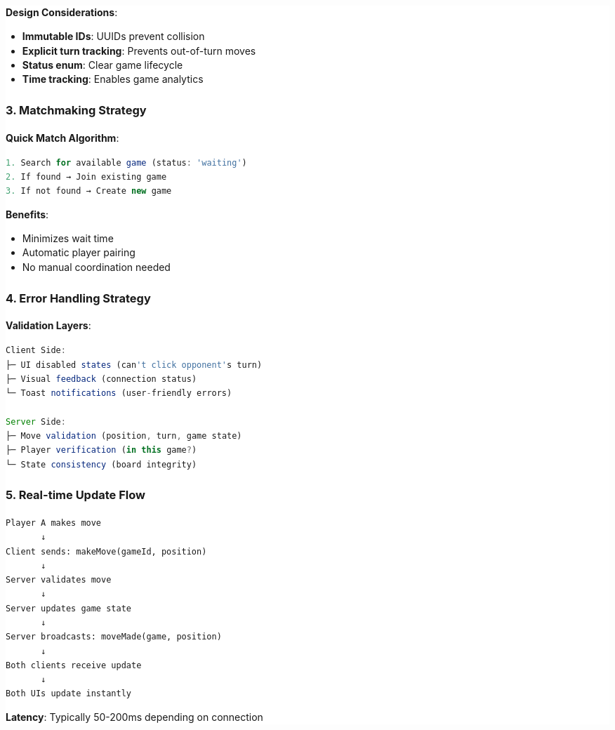**Design Considerations**:
- **Immutable IDs**: UUIDs prevent collision
- **Explicit turn tracking**: Prevents out-of-turn moves
- **Status enum**: Clear game lifecycle
- **Time tracking**: Enables game analytics

### **3. Matchmaking Strategy**

**Quick Match Algorithm**:
```javascript
1. Search for available game (status: 'waiting')
2. If found → Join existing game
3. If not found → Create new game
```

**Benefits**:
- Minimizes wait time
- Automatic player pairing
- No manual coordination needed

### **4. Error Handling Strategy**

**Validation Layers**:
```javascript
Client Side:
├─ UI disabled states (can't click opponent's turn)
├─ Visual feedback (connection status)
└─ Toast notifications (user-friendly errors)

Server Side:
├─ Move validation (position, turn, game state)
├─ Player verification (in this game?)
└─ State consistency (board integrity)
```

### **5. Real-time Update Flow**

```
Player A makes move
       ↓
Client sends: makeMove(gameId, position)
       ↓
Server validates move
       ↓
Server updates game state
       ↓
Server broadcasts: moveMade(game, position)
       ↓
Both clients receive update
       ↓
Both UIs update instantly
```

**Latency**: Typically 50-200ms depending on connection
